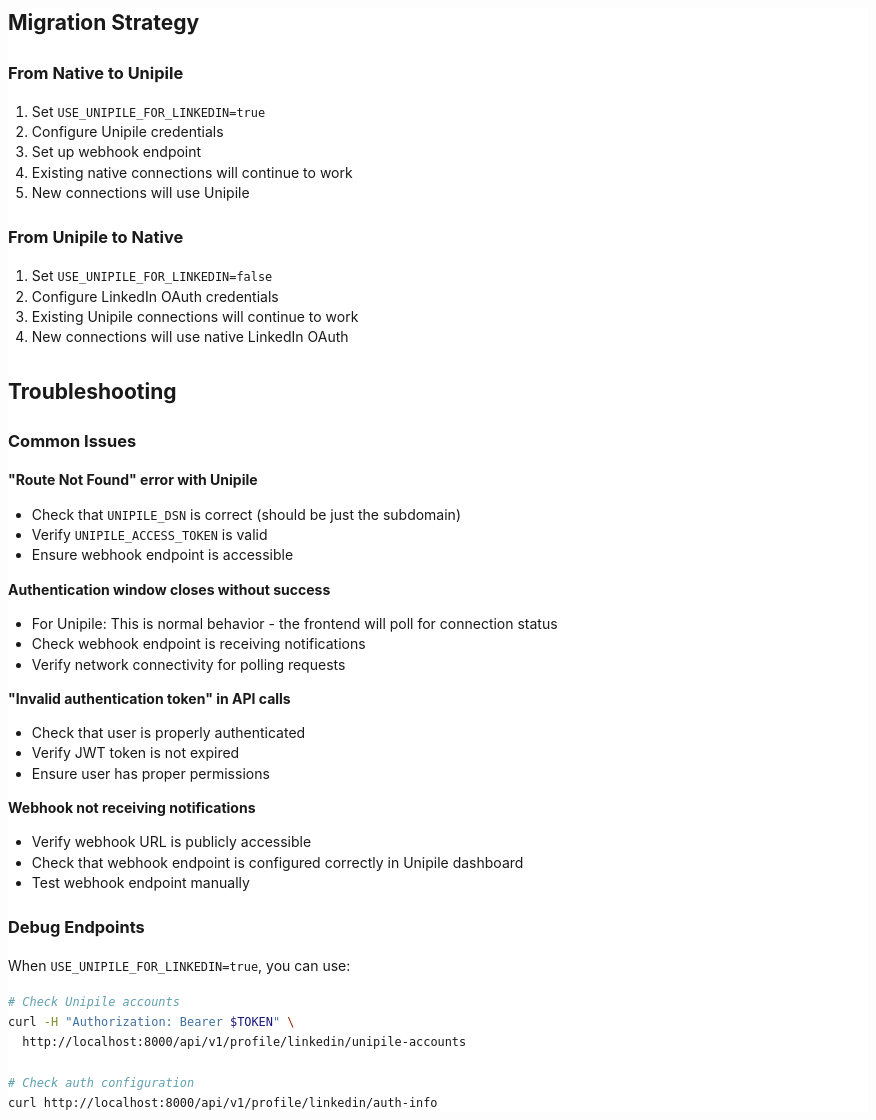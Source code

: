 ## Migration Strategy

### From Native to Unipile

1. Set `USE_UNIPILE_FOR_LINKEDIN=true`
2. Configure Unipile credentials
3. Set up webhook endpoint
4. Existing native connections will continue to work
5. New connections will use Unipile

### From Unipile to Native

1. Set `USE_UNIPILE_FOR_LINKEDIN=false`
2. Configure LinkedIn OAuth credentials
3. Existing Unipile connections will continue to work
4. New connections will use native LinkedIn OAuth

## Troubleshooting

### Common Issues

**"Route Not Found" error with Unipile**

- Check that `UNIPILE_DSN` is correct (should be just the subdomain)
- Verify `UNIPILE_ACCESS_TOKEN` is valid
- Ensure webhook endpoint is accessible

**Authentication window closes without success**

- For Unipile: This is normal behavior - the frontend will poll for connection status
- Check webhook endpoint is receiving notifications
- Verify network connectivity for polling requests

**"Invalid authentication token" in API calls**

- Check that user is properly authenticated
- Verify JWT token is not expired
- Ensure user has proper permissions

**Webhook not receiving notifications**

- Verify webhook URL is publicly accessible
- Check that webhook endpoint is configured correctly in Unipile dashboard
- Test webhook endpoint manually

### Debug Endpoints

When `USE_UNIPILE_FOR_LINKEDIN=true`, you can use:

```bash
# Check Unipile accounts
curl -H "Authorization: Bearer $TOKEN" \
  http://localhost:8000/api/v1/profile/linkedin/unipile-accounts

# Check auth configuration
curl http://localhost:8000/api/v1/profile/linkedin/auth-info
```
